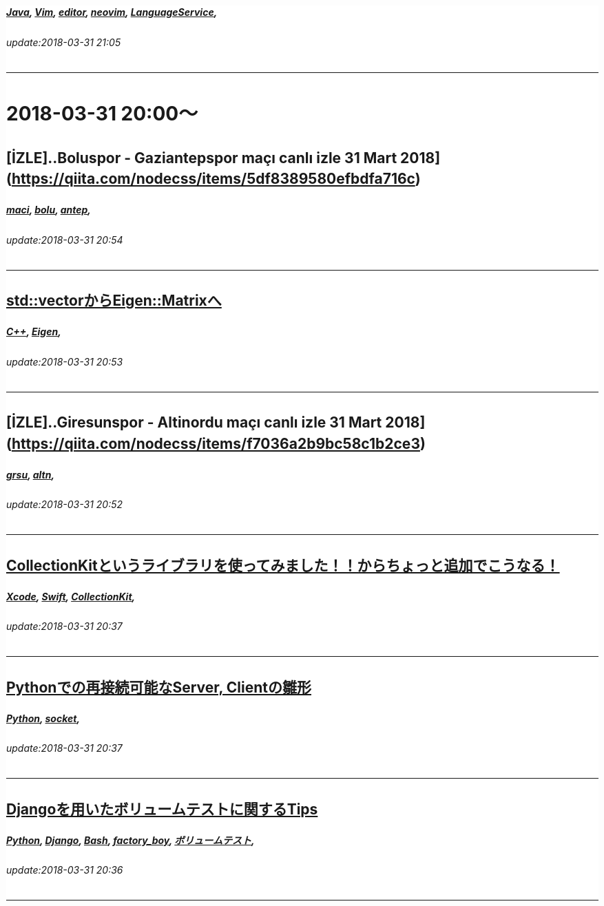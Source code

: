 ##### [Java](https://qiita.com/tags/Java), [Vim](https://qiita.com/tags/Vim), [editor](https://qiita.com/tags/editor), [neovim](https://qiita.com/tags/neovim), [LanguageService](https://qiita.com/tags/LanguageService), 
###### update:2018-03-31 21:05
---




# 2018-03-31 20:00～
## [İZLE]..Boluspor - Gaziantepspor maçı canlı izle 31 Mart 2018](https://qiita.com/nodecss/items/5df8389580efbdfa716c)
##### [maci](https://qiita.com/tags/maci), [bolu](https://qiita.com/tags/bolu), [antep](https://qiita.com/tags/antep), 
###### update:2018-03-31 20:54
---
## [std::vectorからEigen::Matrixへ](https://qiita.com/kumpeishiraishi/items/6bc1b26e0847466f7448)
##### [C++](https://qiita.com/tags/C++), [Eigen](https://qiita.com/tags/Eigen), 
###### update:2018-03-31 20:53
---
## [İZLE]..Giresunspor - Altinordu maçı canlı izle 31 Mart 2018](https://qiita.com/nodecss/items/f7036a2b9bc58c1b2ce3)
##### [grsu](https://qiita.com/tags/grsu), [altn](https://qiita.com/tags/altn), 
###### update:2018-03-31 20:52
---
## [CollectionKitというライブラリを使ってみました！！からちょっと追加でこうなる！](https://qiita.com/sachiko-kame/items/1ce5434d20a7eb987e76)
##### [Xcode](https://qiita.com/tags/Xcode), [Swift](https://qiita.com/tags/Swift), [CollectionKit](https://qiita.com/tags/CollectionKit), 
###### update:2018-03-31 20:37
---
## [Pythonでの再接続可能なServer, Clientの雛形](https://qiita.com/shino_312/items/3c81ed8d8dfd0d53f25a)
##### [Python](https://qiita.com/tags/Python), [socket](https://qiita.com/tags/socket), 
###### update:2018-03-31 20:37
---
## [Djangoを用いたボリュームテストに関するTips](https://qiita.com/Asayu123/items/6813f1a0374762f11c5f)
##### [Python](https://qiita.com/tags/Python), [Django](https://qiita.com/tags/Django), [Bash](https://qiita.com/tags/Bash), [factory_boy](https://qiita.com/tags/factory_boy), [ボリュームテスト](https://qiita.com/tags/ボリュームテスト), 
###### update:2018-03-31 20:36
---